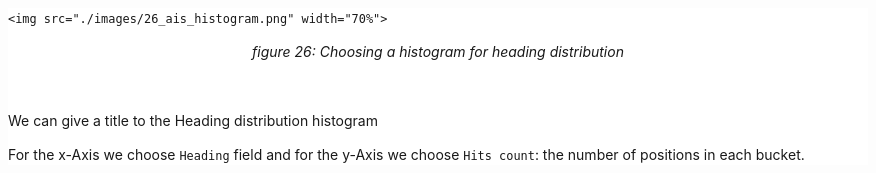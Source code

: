     <img src="./images/26_ais_histogram.png" width="70%">
</p>
<p align="center" style="font-style: italic;" >
figure 26: Choosing a histogram for heading distribution
</p>
<br />

We can give a title to the Heading distribution histogram

For the x-Axis we choose `Heading` field and for the y-Axis we choose `Hits count`: the number of positions in each bucket. 

<p align="center">